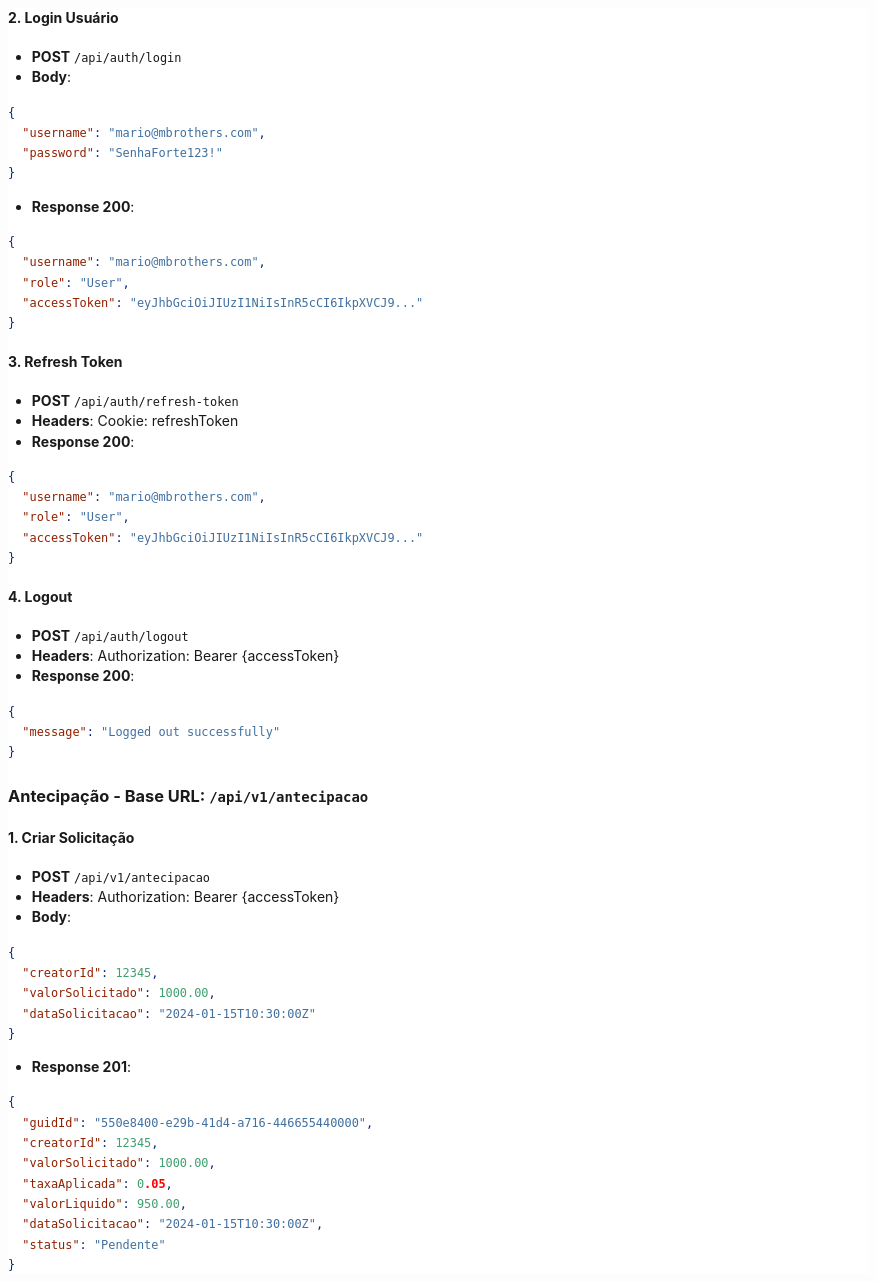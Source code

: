 #### 2. Login Usuário
- **POST** `/api/auth/login`
- **Body**:
```json
{
  "username": "mario@mbrothers.com",
  "password": "SenhaForte123!"
}
```
- **Response 200**:
```json
{
  "username": "mario@mbrothers.com",
  "role": "User",
  "accessToken": "eyJhbGciOiJIUzI1NiIsInR5cCI6IkpXVCJ9..."
}
```

#### 3. Refresh Token
- **POST** `/api/auth/refresh-token`
- **Headers**: Cookie: refreshToken
- **Response 200**:
```json
{
  "username": "mario@mbrothers.com",
  "role": "User",
  "accessToken": "eyJhbGciOiJIUzI1NiIsInR5cCI6IkpXVCJ9..."
}
```

#### 4. Logout
- **POST** `/api/auth/logout`
- **Headers**: Authorization: Bearer {accessToken}
- **Response 200**:
```json
{
  "message": "Logged out successfully"
}
```

### Antecipação - Base URL: `/api/v1/antecipacao`

#### 1. Criar Solicitação
- **POST** `/api/v1/antecipacao`
- **Headers**: Authorization: Bearer {accessToken}
- **Body**:
```json
{
  "creatorId": 12345,
  "valorSolicitado": 1000.00,
  "dataSolicitacao": "2024-01-15T10:30:00Z"
}
```
- **Response 201**:
```json
{
  "guidId": "550e8400-e29b-41d4-a716-446655440000",
  "creatorId": 12345,
  "valorSolicitado": 1000.00,
  "taxaAplicada": 0.05,
  "valorLiquido": 950.00,
  "dataSolicitacao": "2024-01-15T10:30:00Z",
  "status": "Pendente"
}
```
